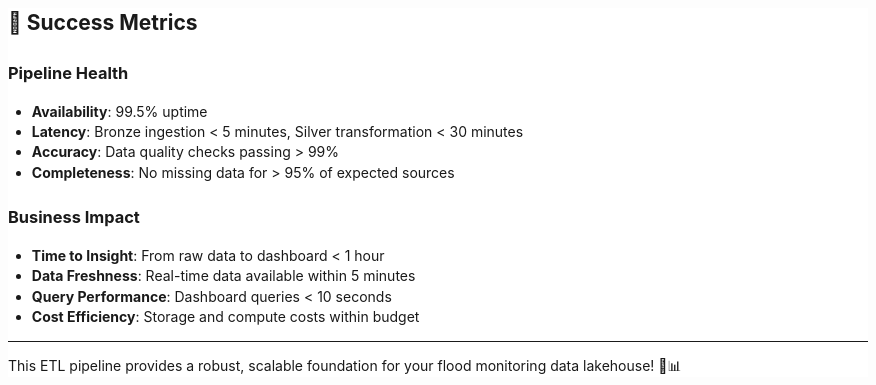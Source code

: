 ## 🎯 Success Metrics

### Pipeline Health
- **Availability**: 99.5% uptime
- **Latency**: Bronze ingestion < 5 minutes, Silver transformation < 30 minutes
- **Accuracy**: Data quality checks passing > 99%
- **Completeness**: No missing data for > 95% of expected sources

### Business Impact
- **Time to Insight**: From raw data to dashboard < 1 hour
- **Data Freshness**: Real-time data available within 5 minutes
- **Query Performance**: Dashboard queries < 10 seconds
- **Cost Efficiency**: Storage and compute costs within budget

---

This ETL pipeline provides a robust, scalable foundation for your flood monitoring data lakehouse! 🌊📊 